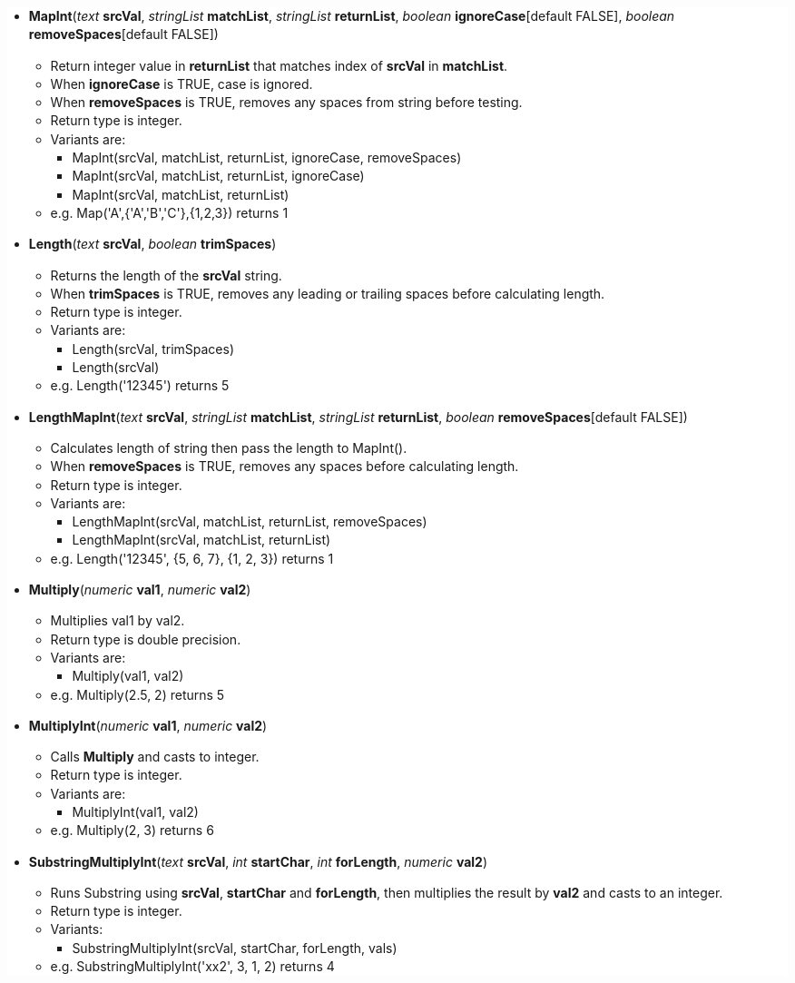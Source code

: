 * **MapInt**(*text* **srcVal**, *stringList* **matchList**, *stringList* **returnList**, *boolean* **ignoreCase**\[default FALSE\], *boolean* **removeSpaces**\[default FALSE\])
    * Return integer value in **returnList** that matches index of **srcVal** in **matchList**. 
    * When **ignoreCase** is TRUE, case is ignored.
    * When **removeSpaces** is TRUE, removes any spaces from string before testing.
    * Return type is integer.
    * Variants are:
      * MapInt(srcVal, matchList, returnList, ignoreCase, removeSpaces)
      * MapInt(srcVal, matchList, returnList, ignoreCase)
      * MapInt(srcVal, matchList, returnList)
    * e.g. Map('A',{'A','B','C'},{1,2,3}) returns 1
      
* **Length**(*text* **srcVal**, *boolean* **trimSpaces**)
    * Returns the length of the **srcVal** string.
    * When **trimSpaces** is TRUE, removes any leading or trailing spaces before calculating length.
    * Return type is integer.
    * Variants are:
      * Length(srcVal, trimSpaces)
      * Length(srcVal)
    * e.g. Length('12345') returns 5

* **LengthMapInt**(*text* **srcVal**, *stringList* **matchList**, *stringList* **returnList**, *boolean* **removeSpaces**\[default FALSE\])
    * Calculates length of string then pass the length to MapInt().
    * When **removeSpaces** is TRUE, removes any spaces before calculating length.
    * Return type is integer.
    * Variants are:
      * LengthMapInt(srcVal, matchList, returnList, removeSpaces)
      * LengthMapInt(srcVal, matchList, returnList)
    * e.g. Length('12345', {5, 6, 7}, {1, 2, 3}) returns 1
    
* **Multiply**(*numeric* **val1**, *numeric* **val2**)
    * Multiplies val1 by val2.
    * Return type is double precision.
    * Variants are:
      * Multiply(val1, val2)
    * e.g. Multiply(2.5, 2) returns 5

* **MultiplyInt**(*numeric* **val1**, *numeric* **val2**)
    * Calls **Multiply** and casts to integer.
    * Return type is integer.
    * Variants are:
      * MultiplyInt(val1, val2)
    * e.g. Multiply(2, 3) returns 6

* **SubstringMultiplyInt**(*text* **srcVal**, *int* **startChar**, *int* **forLength**, *numeric* **val2**)
    * Runs Substring using **srcVal**, **startChar** and **forLength**, then multiplies the result by **val2** and casts to an integer.
    * Return type is integer.
    * Variants:
      * SubstringMultiplyInt(srcVal, startChar, forLength, vals)
    * e.g. SubstringMultiplyInt('xx2', 3, 1, 2) returns 4
